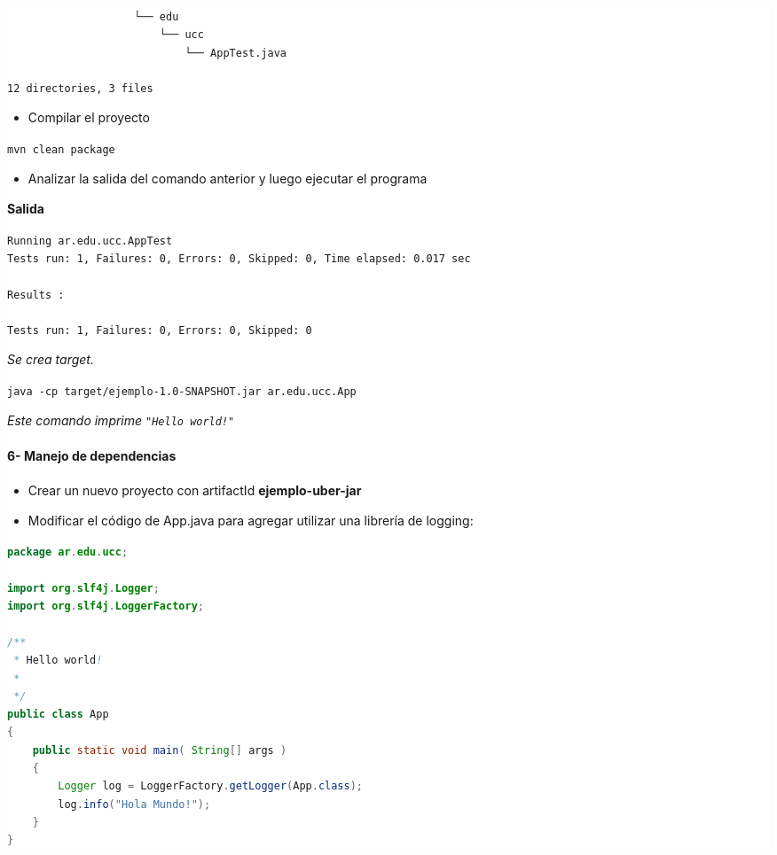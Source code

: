 ```
                    └── edu
                        └── ucc
                            └── AppTest.java

12 directories, 3 files
```

- Compilar el proyecto

```bash
mvn clean package
```

- Analizar la salida del comando anterior y luego ejecutar el programa

**Salida**
```bash
Running ar.edu.ucc.AppTest
Tests run: 1, Failures: 0, Errors: 0, Skipped: 0, Time elapsed: 0.017 sec

Results :

Tests run: 1, Failures: 0, Errors: 0, Skipped: 0
```
*Se crea target.*

```
java -cp target/ejemplo-1.0-SNAPSHOT.jar ar.edu.ucc.App
```
*Este comando imprime `"Hello world!"`*
#### 6- Manejo de dependencias

- Crear un nuevo proyecto con artifactId **ejemplo-uber-jar**

- Modificar el código de App.java para agregar utilizar una librería de logging:

```java
package ar.edu.ucc;

import org.slf4j.Logger;
import org.slf4j.LoggerFactory;

/**
 * Hello world!
 *
 */
public class App 
{
    public static void main( String[] args )
    {
        Logger log = LoggerFactory.getLogger(App.class);
        log.info("Hola Mundo!");
    }
}
```
